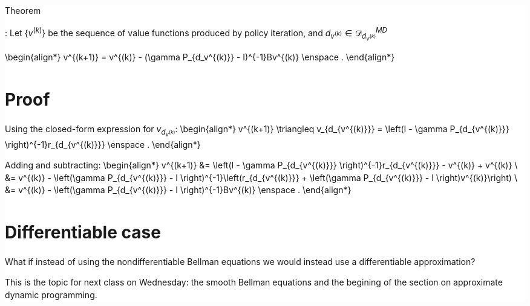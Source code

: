 Theorem 

:   Let $\{v^{(k)}\}$ be the sequence of value functions produced by policy iteration, and $d_{v^{(k)}} \in \mathcal{D}^{MD}_{d_{v^{(k)}}}$

\begin{align*}
v^{(k+1)} = v^{(k)} - (\gamma P_{d_v^{(k)}} - I)^{-1}Bv^{(k)} \enspace .
\end{align*}

# Proof 

Using the closed-form expression for $v_{d_{v^{(k)}}}$:
\begin{align*}
v^{(k+1)} \triangleq v_{d_{v^{(k)}}} = \left(I - \gamma P_{d_{v^{(k)}}} \right)^{-1}r_{d_{v^{(k)}}} \enspace .
\end{align*}

Adding and subtracting: 
\begin{align*}
v^{(k+1)} &= \left(I - \gamma P_{d_{v^{(k)}}} \right)^{-1}r_{d_{v^{(k)}}} - v^{(k)} + v^{(k)} \\
&= v^{(k)} -  \left(\gamma P_{d_{v^{(k)}}} - I \right)^{-1}\left(r_{d_{v^{(k)}}} + \left(\gamma P_{d_{v^{(k)}}} - I \right)v^{(k)}\right)  \\
&= v^{(k)} - \left(\gamma P_{d_{v^{(k)}}} - I \right)^{-1}Bv^{(k)} \enspace .
\end{align*}

# Differentiable case

What if instead of using the nondifferentiable Bellman equations we would instead use a differentiable approximation? 

This is the topic for next class on Wednesday: the smooth Bellman equations and the begining of the section on approximate dynamic programming. 